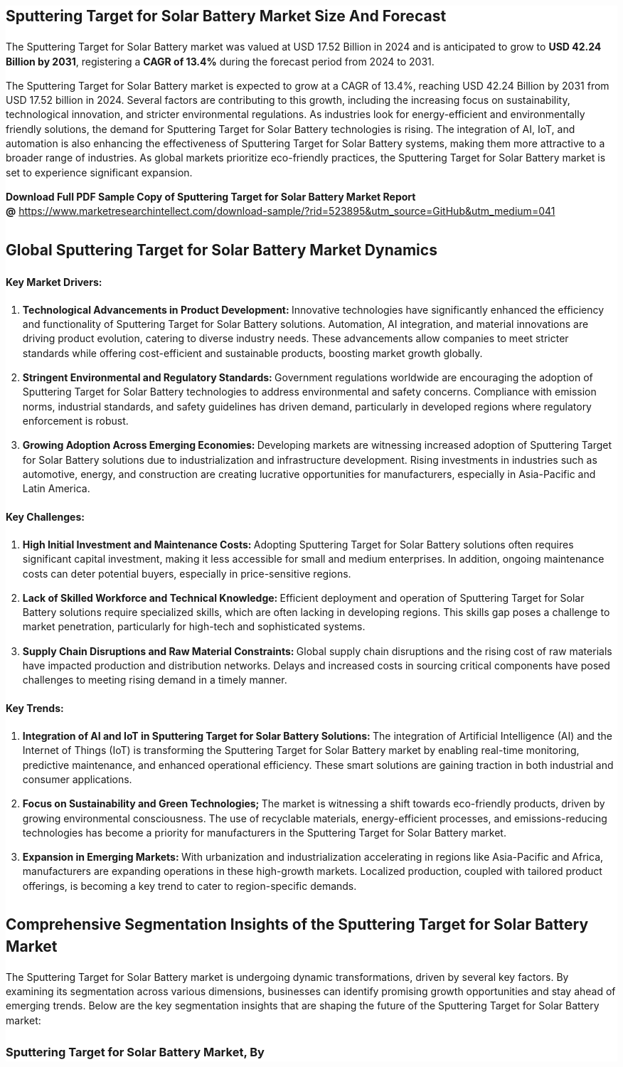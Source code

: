 <h2>Sputtering Target for Solar Battery  Market Size And Forecast</h2><p>The Sputtering Target for Solar Battery  market was valued at USD 17.52 Billion in 2024 and is anticipated to grow to <strong>USD 42.24 Billion by 2031</strong>, registering a <strong>CAGR of 13.4%</strong> during the forecast period from 2024 to 2031.</p><p>The Sputtering Target for Solar Battery  market is expected to grow at a CAGR of 13.4%, reaching USD 42.24 Billion by 2031 from USD 17.52 billion in 2024. Several factors are contributing to this growth, including the increasing focus on sustainability, technological innovation, and stricter environmental regulations. As industries look for energy-efficient and environmentally friendly solutions, the demand for Sputtering Target for Solar Battery  technologies is rising. The integration of AI, IoT, and automation is also enhancing the effectiveness of Sputtering Target for Solar Battery  systems, making them more attractive to a broader range of industries. As global markets prioritize eco-friendly practices, the Sputtering Target for Solar Battery  market is set to experience significant expansion.</p><p><strong>Download Full PDF Sample Copy of Sputtering Target for Solar Battery  Market Report @</strong>&nbsp;<a href="https://www.marketresearchintellect.com/download-sample/?rid=523895&amp;utm_source=GitHub&amp;utm_medium=041">https://www.marketresearchintellect.com/download-sample/?rid=523895&amp;utm_source=GitHub&amp;utm_medium=041</a></p><h2>Global Sputtering Target for Solar Battery  Market Dynamics</h2><h4><strong>Key Market Drivers:</strong></h4><ol><li><p><strong>Technological Advancements in Product Development:&nbsp;</strong>Innovative technologies have significantly enhanced the efficiency and functionality of Sputtering Target for Solar Battery  solutions. Automation, AI integration, and material innovations are driving product evolution, catering to diverse industry needs. These advancements allow companies to meet stricter standards while offering cost-efficient and sustainable products, boosting market growth globally.</p></li><li><p><strong>Stringent Environmental and Regulatory Standards:&nbsp;</strong>Government regulations worldwide are encouraging the adoption of Sputtering Target for Solar Battery  technologies to address environmental and safety concerns. Compliance with emission norms, industrial standards, and safety guidelines has driven demand, particularly in developed regions where regulatory enforcement is robust.</p></li><li><p><strong>Growing Adoption Across Emerging Economies:&nbsp;</strong>Developing markets are witnessing increased adoption of Sputtering Target for Solar Battery  solutions due to industrialization and infrastructure development. Rising investments in industries such as automotive, energy, and construction are creating lucrative opportunities for manufacturers, especially in Asia-Pacific and Latin America.</p></li></ol><h4><strong>Key Challenges:</strong></h4><ol><li><p><strong>High Initial Investment and Maintenance Costs:&nbsp;</strong>Adopting Sputtering Target for Solar Battery  solutions often requires significant capital investment, making it less accessible for small and medium enterprises. In addition, ongoing maintenance costs can deter potential buyers, especially in price-sensitive regions.</p></li><li><p><strong>Lack of Skilled Workforce and Technical Knowledge:&nbsp;</strong>Efficient deployment and operation of Sputtering Target for Solar Battery  solutions require specialized skills, which are often lacking in developing regions. This skills gap poses a challenge to market penetration, particularly for high-tech and sophisticated systems.</p></li><li><p><strong>Supply Chain Disruptions and Raw Material Constraints:&nbsp;</strong>Global supply chain disruptions and the rising cost of raw materials have impacted production and distribution networks. Delays and increased costs in sourcing critical components have posed challenges to meeting rising demand in a timely manner.</p></li></ol><h4><strong>Key Trends:</strong></h4><ol><li><p><strong>Integration of AI and IoT in Sputtering Target for Solar Battery  Solutions:&nbsp;</strong>The integration of Artificial Intelligence (AI) and the Internet of Things (IoT) is transforming the Sputtering Target for Solar Battery  market by enabling real-time monitoring, predictive maintenance, and enhanced operational efficiency. These smart solutions are gaining traction in both industrial and consumer applications.</p></li><li><p><strong>Focus on Sustainability and Green Technologies;&nbsp;</strong>The market is witnessing a shift towards eco-friendly products, driven by growing environmental consciousness. The use of recyclable materials, energy-efficient processes, and emissions-reducing technologies has become a priority for manufacturers in the Sputtering Target for Solar Battery  market.</p></li><li><p><strong>Expansion in Emerging Markets:&nbsp;</strong>With urbanization and industrialization accelerating in regions like Asia-Pacific and Africa, manufacturers are expanding operations in these high-growth markets. Localized production, coupled with tailored product offerings, is becoming a key trend to cater to region-specific demands.</p></li></ol><div class="article-main__content" data-test-id="publishing-text-block"><h2>Comprehensive Segmentation Insights of the Sputtering Target for Solar Battery  Market</h2><p>The Sputtering Target for Solar Battery  market is undergoing dynamic transformations, driven by several key factors. By examining its segmentation across various dimensions, businesses can identify promising growth opportunities and stay ahead of emerging trends. Below are the key segmentation insights that are shaping the future of the Sputtering Target for Solar Battery  market:</p><h3><strong>Sputtering Target for Solar Battery  Market, By